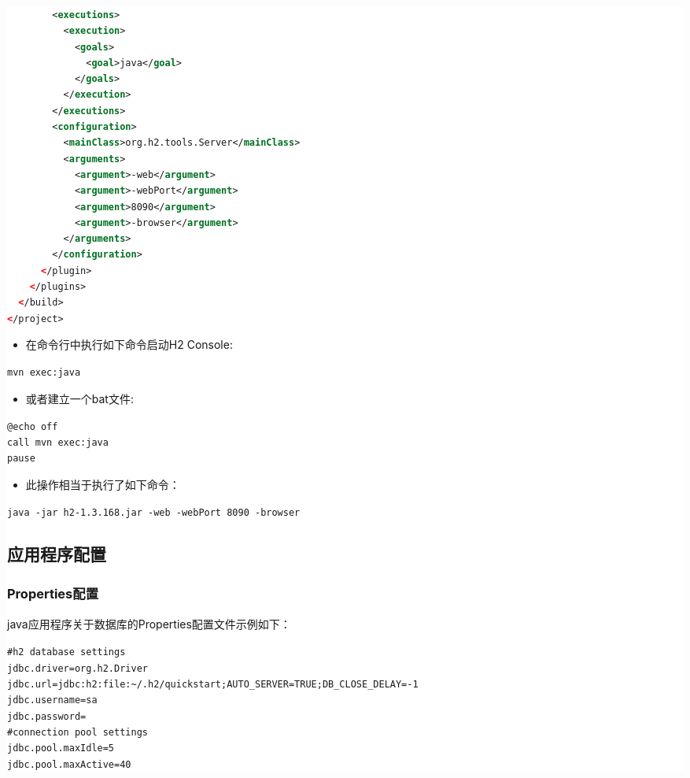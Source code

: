 ```xml
        <executions>
          <execution>
            <goals>
              <goal>java</goal>
            </goals>
          </execution>
        </executions>
        <configuration>
          <mainClass>org.h2.tools.Server</mainClass>
          <arguments>
            <argument>-web</argument>
            <argument>-webPort</argument>
            <argument>8090</argument>
            <argument>-browser</argument>
          </arguments>
        </configuration>
      </plugin>
    </plugins>
  </build>
</project>
```

* 在命令行中执行如下命令启动H2 Console:

```
mvn exec:java
```

* 或者建立一个bat文件:

```
@echo off
call mvn exec:java
pause
```

* 此操作相当于执行了如下命令：

```
java -jar h2-1.3.168.jar -web -webPort 8090 -browser
```

## 应用程序配置

### Properties配置

java应用程序关于数据库的Properties配置文件示例如下：

```
#h2 database settings
jdbc.driver=org.h2.Driver
jdbc.url=jdbc:h2:file:~/.h2/quickstart;AUTO_SERVER=TRUE;DB_CLOSE_DELAY=-1
jdbc.username=sa
jdbc.password=
#connection pool settings
jdbc.pool.maxIdle=5
jdbc.pool.maxActive=40
```
